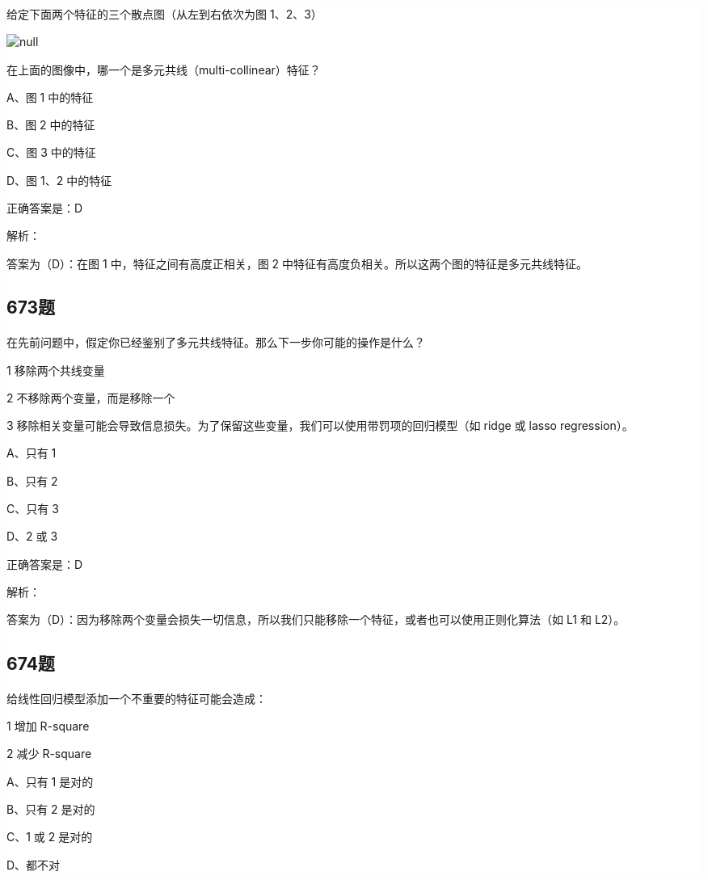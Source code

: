 给定下面两个特征的三个散点图（从左到右依次为图 1、2、3）

![null](https://mmbiz.qpic.cn/mmbiz_png/pu7ghYhibpS9tA6GE8GZqDpHiaNiaaI0jibJfn6wUHfnicyvuicC4A4d7uicHg1qA6lebCGdvWcS9lO7Qzj9P3axfgBxw/640?wx_fmt=png&tp=webp&wxfrom=5&wx_lazy=1&wx_co=1)

在上面的图像中，哪一个是多元共线（multi-collinear）特征？

A、图 1 中的特征

B、图 2 中的特征

C、图 3 中的特征

D、图 1、2 中的特征



正确答案是：D

解析：

答案为（D）：在图 1 中，特征之间有高度正相关，图 2 中特征有高度负相关。所以这两个图的特征是多元共线特征。

## 673题

在先前问题中，假定你已经鉴别了多元共线特征。那么下一步你可能的操作是什么？

1 移除两个共线变量

2 不移除两个变量，而是移除一个

3 移除相关变量可能会导致信息损失。为了保留这些变量，我们可以使用带罚项的回归模型（如 ridge 或 lasso regression）。

A、只有 1

B、只有 2

C、只有 3

D、2 或 3



正确答案是：D

解析：

答案为（D）：因为移除两个变量会损失一切信息，所以我们只能移除一个特征，或者也可以使用正则化算法（如 L1 和 L2）。

## 674题

给线性回归模型添加一个不重要的特征可能会造成：

1 增加 R-square

2 减少 R-square

A、只有 1 是对的

B、只有 2 是对的

C、1 或 2 是对的

D、都不对
